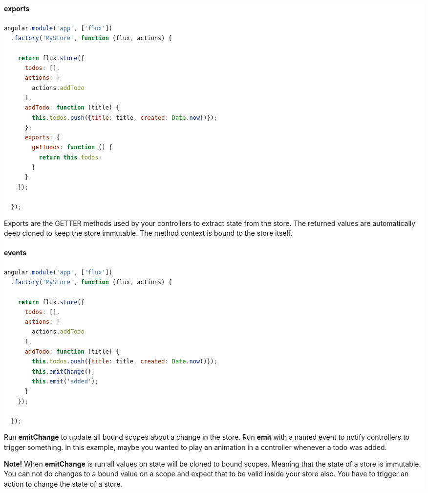 #### <a name="exports">exports</a>
```javascript
angular.module('app', ['flux'])
  .factory('MyStore', function (flux, actions) {

    return flux.store({
      todos: [],
      actions: [
        actions.addTodo
      ],
      addTodo: function (title) {
        this.todos.push({title: title, created: Date.now()});
      },
      exports: {
        getTodos: function () {
          return this.todos;
        }
      }
    });

  });
```
Exports are the GETTER methods used by your controllers to extract state from the store. The returned values are automatically deep cloned to keep the store immutable. The method context is bound to the store itself.

#### <a name="events">events</a>
```javascript
angular.module('app', ['flux'])
  .factory('MyStore', function (flux, actions) {

    return flux.store({
      todos: [],
      actions: [
        actions.addTodo
      ],
      addTodo: function (title) {
        this.todos.push({title: title, created: Date.now()});
        this.emitChange();
        this.emit('added');
      }
    });

  });
```
Run **emitChange** to update all bound scopes about a change in the store. Run **emit** with a named event to notify controllers to trigger something. In this example, maybe you wanted to play an animation in a controller whenever a todo was added.

**Note!** When **emitChange** is run all values on state will be cloned to bound scopes. Meaning that the state of a store is immutable. You can not do changes to a bound value on a scope and expect that to be valid inside your store also. You have to trigger an action to change the state of a store.
